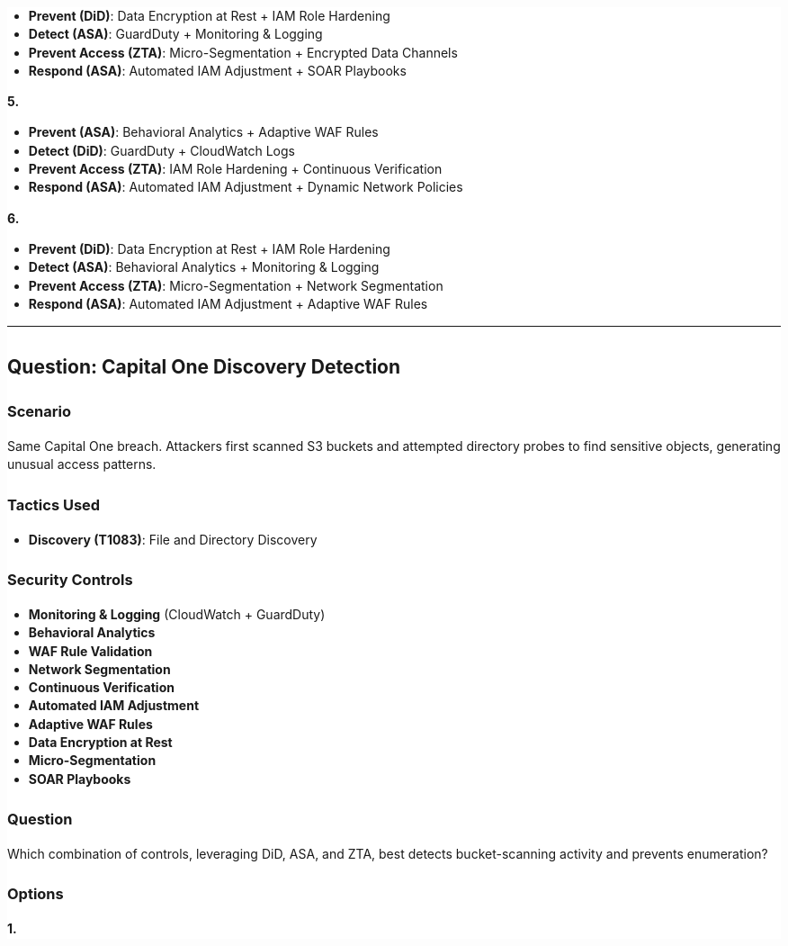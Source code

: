 * **Prevent (DiD)**: Data Encryption at Rest + IAM Role Hardening
* **Detect (ASA)**: GuardDuty + Monitoring & Logging
* **Prevent Access (ZTA)**: Micro-Segmentation + Encrypted Data Channels
* **Respond (ASA)**: Automated IAM Adjustment + SOAR Playbooks

**5.**

* **Prevent (ASA)**: Behavioral Analytics + Adaptive WAF Rules
* **Detect (DiD)**: GuardDuty + CloudWatch Logs
* **Prevent Access (ZTA)**: IAM Role Hardening + Continuous Verification
* **Respond (ASA)**: Automated IAM Adjustment + Dynamic Network Policies

**6.**

* **Prevent (DiD)**: Data Encryption at Rest + IAM Role Hardening
* **Detect (ASA)**: Behavioral Analytics + Monitoring & Logging
* **Prevent Access (ZTA)**: Micro-Segmentation + Network Segmentation
* **Respond (ASA)**: Automated IAM Adjustment + Adaptive WAF Rules

---

## Question: Capital One Discovery Detection

### Scenario

Same Capital One breach. Attackers first scanned S3 buckets and attempted directory probes to find sensitive objects, generating unusual access patterns.

### Tactics Used

* **Discovery (T1083)**: File and Directory Discovery

### Security Controls

* **Monitoring & Logging** (CloudWatch + GuardDuty)
* **Behavioral Analytics**
* **WAF Rule Validation**
* **Network Segmentation**
* **Continuous Verification**
* **Automated IAM Adjustment**
* **Adaptive WAF Rules**
* **Data Encryption at Rest**
* **Micro-Segmentation**
* **SOAR Playbooks**

### Question

Which combination of controls, leveraging DiD, ASA, and ZTA, best detects bucket-scanning activity and prevents enumeration?

### Options

**1.**
